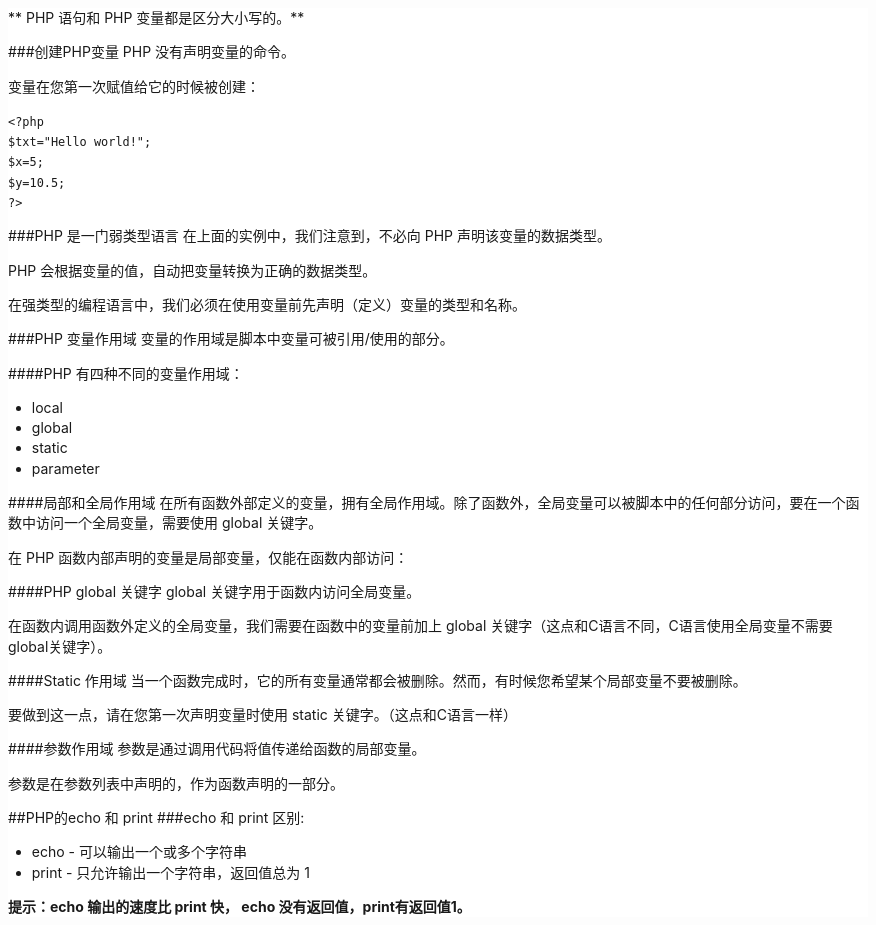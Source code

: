 
** PHP 语句和 PHP 变量都是区分大小写的。**

###创建PHP变量
PHP 没有声明变量的命令。

变量在您第一次赋值给它的时候被创建：

```
<?php
$txt="Hello world!";
$x=5;
$y=10.5;
?>
```

###PHP 是一门弱类型语言
在上面的实例中，我们注意到，不必向 PHP 声明该变量的数据类型。   

PHP 会根据变量的值，自动把变量转换为正确的数据类型。

在强类型的编程语言中，我们必须在使用变量前先声明（定义）变量的类型和名称。

###PHP 变量作用域
变量的作用域是脚本中变量可被引用/使用的部分。

####PHP 有四种不同的变量作用域：

* local
* global
* static
* parameter

####局部和全局作用域
在所有函数外部定义的变量，拥有全局作用域。除了函数外，全局变量可以被脚本中的任何部分访问，要在一个函数中访问一个全局变量，需要使用 global 关键字。

在 PHP 函数内部声明的变量是局部变量，仅能在函数内部访问：

####PHP global 关键字
global 关键字用于函数内访问全局变量。

在函数内调用函数外定义的全局变量，我们需要在函数中的变量前加上 global 关键字（这点和C语言不同，C语言使用全局变量不需要global关键字）。

####Static 作用域
当一个函数完成时，它的所有变量通常都会被删除。然而，有时候您希望某个局部变量不要被删除。

要做到这一点，请在您第一次声明变量时使用 static 关键字。（这点和C语言一样）

####参数作用域
参数是通过调用代码将值传递给函数的局部变量。

参数是在参数列表中声明的，作为函数声明的一部分。

##PHP的echo 和 print
###echo 和 print 区别:

* echo - 可以输出一个或多个字符串
* print - 只允许输出一个字符串，返回值总为 1

**提示：echo 输出的速度比 print 快， echo 没有返回值，print有返回值1。**

